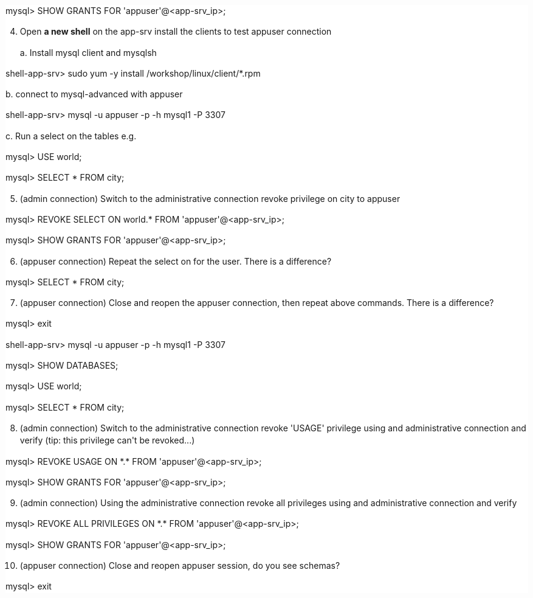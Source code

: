 mysql\> SHOW GRANTS FOR \'appuser\'@\<app-srv_ip\>;

4. Open **a new shell** on the app-srv install the clients to test
    appuser connection

    a.  Install mysql client and mysqlsh

shell-app-srv\> sudo yum -y install /workshop/linux/client/\*.rpm

b.  connect to mysql-advanced with appuser

shell-app-srv\> mysql -u appuser -p -h mysql1 -P 3307

c.  Run a select on the tables e.g.

mysql\> USE world;

mysql\> SELECT \* FROM city;

5. (admin connection) Switch to the administrative connection revoke
    privilege on city to appuser

mysql\> REVOKE SELECT ON world.\* FROM \'appuser\'@\<app-srv_ip\>;

mysql\> SHOW GRANTS FOR \'appuser\'@\<app-srv_ip\>;

6. (appuser connection) Repeat the select on for the user. There is a
    difference?

mysql\> SELECT \* FROM city;

7. (appuser connection) Close and reopen the appuser connection, then
    repeat above commands. There is a difference?

mysql\> exit

shell-app-srv\> mysql -u appuser -p -h mysql1 -P 3307

mysql\> SHOW DATABASES;

mysql\> USE world;

mysql\> SELECT \* FROM city;

8. (admin connection) Switch to the administrative connection revoke
    'USAGE' privilege using and administrative connection and verify
    (tip: this privilege can't be revoked...)

mysql\> REVOKE USAGE ON \*.\* FROM \'appuser\'@\<app-srv_ip\>;

mysql\> SHOW GRANTS FOR \'appuser\'@\<app-srv_ip\>;

9. (admin connection) Using the administrative connection revoke all
    privileges using and administrative connection and verify

mysql\> REVOKE ALL PRIVILEGES ON \*.\* FROM \'appuser\'@\<app-srv_ip\>;

mysql\> SHOW GRANTS FOR \'appuser\'@\<app-srv_ip\>;

10. (appuser connection) Close and reopen appuser session, do you see
    schemas?

mysql\> exit
